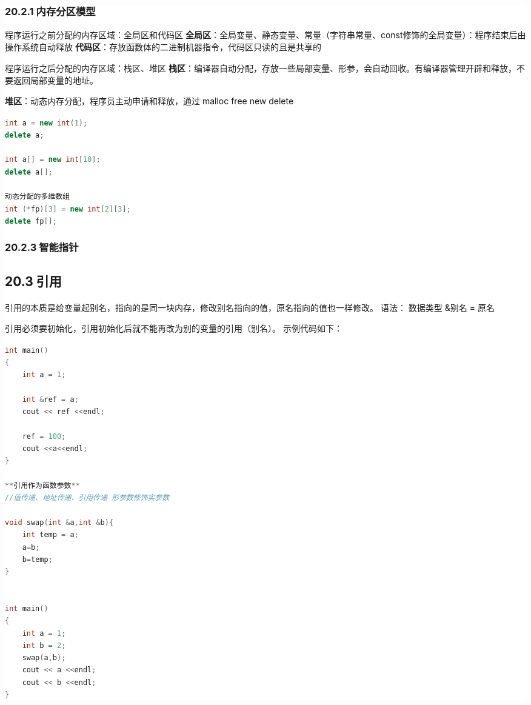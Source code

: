 ### 20.2.1  内存分区模型

程序运行之前分配的内存区域：全局区和代码区
 **全局区**：全局变量、静态变量、常量（字符串常量、const修饰的全局变量）：程序结束后由操作系统自动释放
 **代码区**：存放函数体的二进制机器指令，代码区只读的且是共享的

程序运行之后分配的内存区域：栈区、堆区
 **栈区**：编译器自动分配，存放一些局部变量、形参，会自动回收。有编译器管理开辟和释放，不要返回局部变量的地址。

**堆区**：动态内存分配，程序员主动申请和释放，通过 malloc free new delete



```cpp
int a = new int(1);
delete a;

int a[] = new int[10];
delete a[];

动态分配的多维数组
int (*fp)[3] = new int[2][3];
delete fp[];
```

### 20.2.3 智能指针

## 20.3 引用

引用的本质是给变量起别名，指向的是同一块内存，修改别名指向的值，原名指向的值也一样修改。
 语法： 数据类型 &别名 = 原名

引用必须要初始化，引用初始化后就不能再改为别的变量的引用（别名）。
 示例代码如下：



```cpp
int main()
{
    int a = 1;

    int &ref = a;
    cout << ref <<endl;

    ref = 100;
    cout <<a<<endl;
}

**引用作为函数参数**
//值传递、地址传递、引用传递 形参数修饰实参数

void swap(int &a,int &b){
    int temp = a;
    a=b;
    b=temp;
}


int main()
{
    int a = 1;
    int b = 2;
    swap(a,b);
    cout << a <<endl;
    cout << b <<endl;
}
```

[C++基础教程]: http://c.biancheng.net/cplus/(https://links.jianshu.com/go?to=http%3A%2F%2Fc.biancheng.net%2Fcplus%2F)